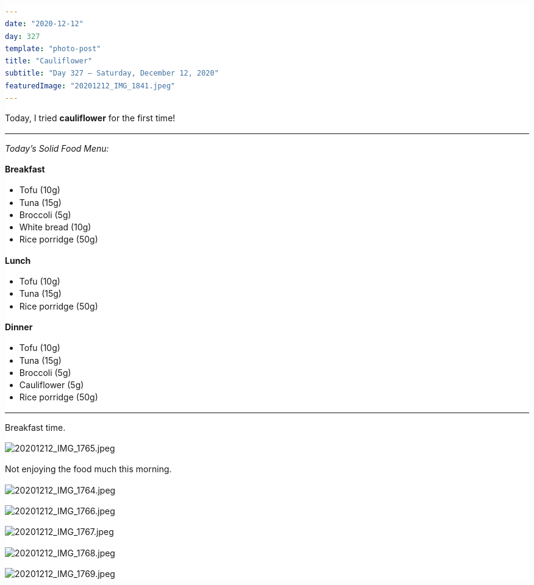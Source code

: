 ```yaml
---
date: "2020-12-12"
day: 327
template: "photo-post"
title: "Cauliflower"
subtitle: "Day 327 – Saturday, December 12, 2020"
featuredImage: "20201212_IMG_1841.jpeg"
---
```


Today, I tried **cauliflower** for the first time!

<hr />

_Today’s Solid Food Menu:_

**Breakfast**

- Tofu (10g)
- Tuna (15g)
- Broccoli (5g)
- White bread (10g)
- Rice porridge (50g)

**Lunch**

- Tofu (10g)
- Tuna (15g)
- Rice porridge (50g)

**Dinner**

- Tofu (10g)
- Tuna (15g)
- Broccoli (5g)
- Cauliflower (5g)
- Rice porridge (50g)

<hr />

Breakfast time.

![20201212_IMG_1765.jpeg](20201212_IMG_1765.jpeg)

Not enjoying the food much this morning.

![20201212_IMG_1764.jpeg](20201212_IMG_1764.jpeg)

![20201212_IMG_1766.jpeg](20201212_IMG_1766.jpeg)

![20201212_IMG_1767.jpeg](20201212_IMG_1767.jpeg)

![20201212_IMG_1768.jpeg](20201212_IMG_1768.jpeg)

![20201212_IMG_1769.jpeg](20201212_IMG_1769.jpeg)
